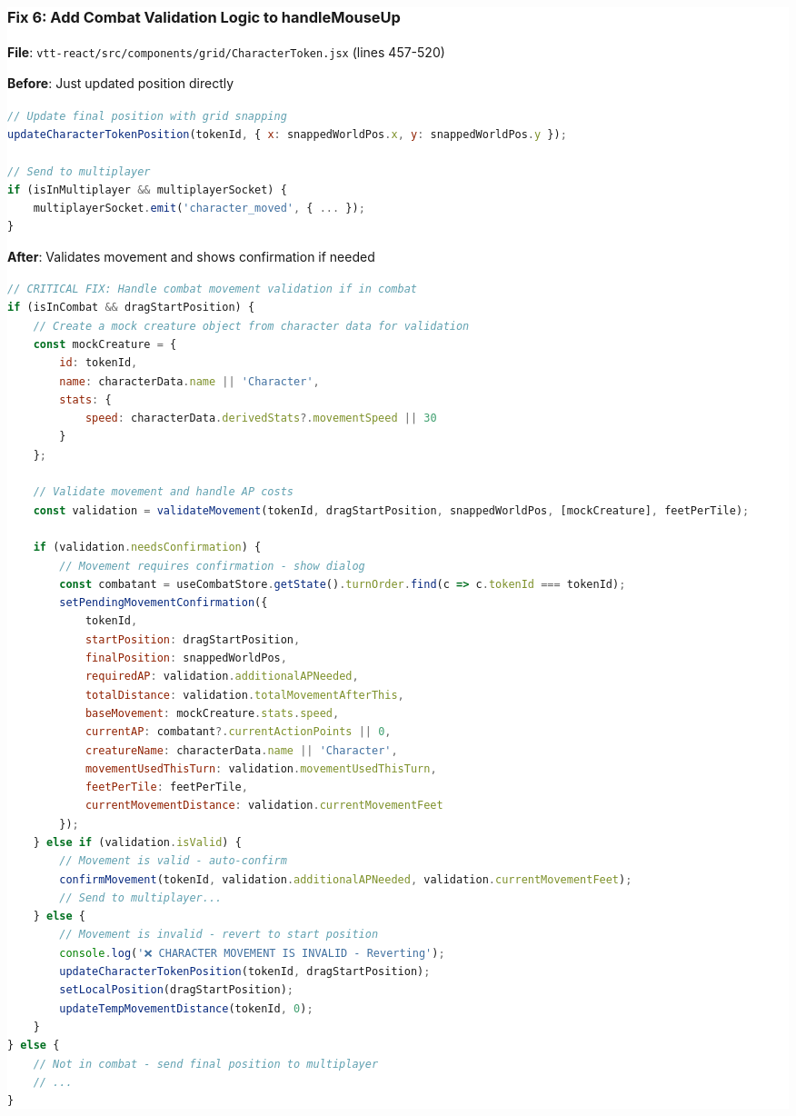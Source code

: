 
### Fix 6: Add Combat Validation Logic to handleMouseUp

**File**: `vtt-react/src/components/grid/CharacterToken.jsx` (lines 457-520)

**Before**: Just updated position directly
```javascript
// Update final position with grid snapping
updateCharacterTokenPosition(tokenId, { x: snappedWorldPos.x, y: snappedWorldPos.y });

// Send to multiplayer
if (isInMultiplayer && multiplayerSocket) {
    multiplayerSocket.emit('character_moved', { ... });
}
```

**After**: Validates movement and shows confirmation if needed
```javascript
// CRITICAL FIX: Handle combat movement validation if in combat
if (isInCombat && dragStartPosition) {
    // Create a mock creature object from character data for validation
    const mockCreature = {
        id: tokenId,
        name: characterData.name || 'Character',
        stats: {
            speed: characterData.derivedStats?.movementSpeed || 30
        }
    };

    // Validate movement and handle AP costs
    const validation = validateMovement(tokenId, dragStartPosition, snappedWorldPos, [mockCreature], feetPerTile);

    if (validation.needsConfirmation) {
        // Movement requires confirmation - show dialog
        const combatant = useCombatStore.getState().turnOrder.find(c => c.tokenId === tokenId);
        setPendingMovementConfirmation({
            tokenId,
            startPosition: dragStartPosition,
            finalPosition: snappedWorldPos,
            requiredAP: validation.additionalAPNeeded,
            totalDistance: validation.totalMovementAfterThis,
            baseMovement: mockCreature.stats.speed,
            currentAP: combatant?.currentActionPoints || 0,
            creatureName: characterData.name || 'Character',
            movementUsedThisTurn: validation.movementUsedThisTurn,
            feetPerTile: feetPerTile,
            currentMovementDistance: validation.currentMovementFeet
        });
    } else if (validation.isValid) {
        // Movement is valid - auto-confirm
        confirmMovement(tokenId, validation.additionalAPNeeded, validation.currentMovementFeet);
        // Send to multiplayer...
    } else {
        // Movement is invalid - revert to start position
        console.log('❌ CHARACTER MOVEMENT IS INVALID - Reverting');
        updateCharacterTokenPosition(tokenId, dragStartPosition);
        setLocalPosition(dragStartPosition);
        updateTempMovementDistance(tokenId, 0);
    }
} else {
    // Not in combat - send final position to multiplayer
    // ...
}
```
